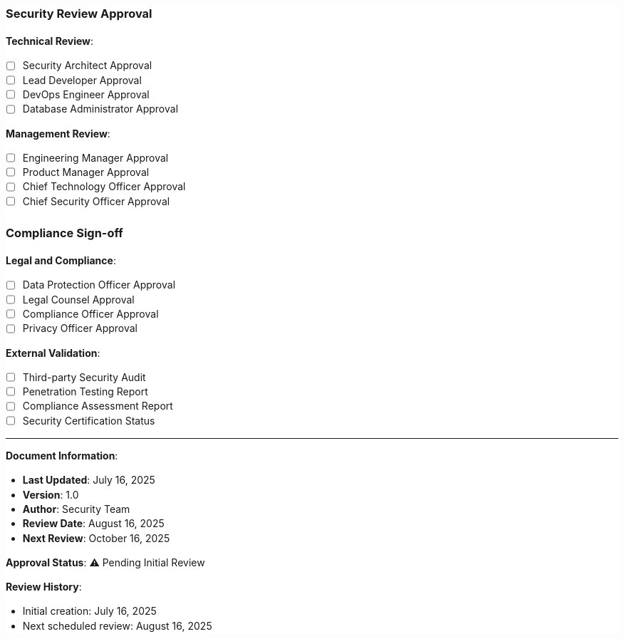 ### Security Review Approval

**Technical Review**:

- [ ] Security Architect Approval
- [ ] Lead Developer Approval
- [ ] DevOps Engineer Approval
- [ ] Database Administrator Approval

**Management Review**:

- [ ] Engineering Manager Approval
- [ ] Product Manager Approval
- [ ] Chief Technology Officer Approval
- [ ] Chief Security Officer Approval

### Compliance Sign-off

**Legal and Compliance**:

- [ ] Data Protection Officer Approval
- [ ] Legal Counsel Approval
- [ ] Compliance Officer Approval
- [ ] Privacy Officer Approval

**External Validation**:

- [ ] Third-party Security Audit
- [ ] Penetration Testing Report
- [ ] Compliance Assessment Report
- [ ] Security Certification Status

---

**Document Information**:

- **Last Updated**: July 16, 2025
- **Version**: 1.0
- **Author**: Security Team
- **Review Date**: August 16, 2025
- **Next Review**: October 16, 2025

**Approval Status**: ⚠️ Pending Initial Review

**Review History**:

- Initial creation: July 16, 2025
- Next scheduled review: August 16, 2025
